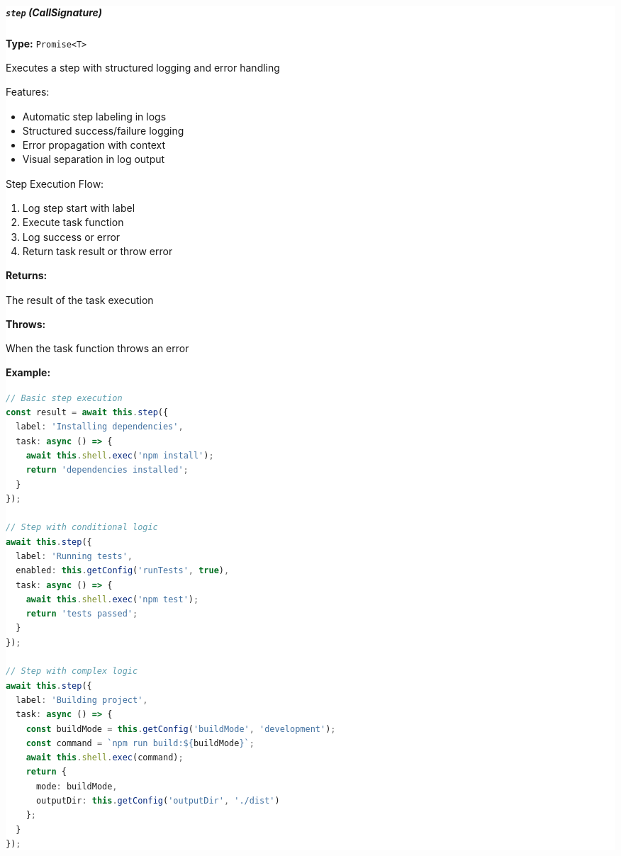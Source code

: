 
##### `step` (CallSignature)

**Type:** `Promise<T>`

Executes a step with structured logging and error handling

Features:

- Automatic step labeling in logs
- Structured success/failure logging
- Error propagation with context
- Visual separation in log output

Step Execution Flow:

1. Log step start with label
2. Execute task function
3. Log success or error
4. Return task result or throw error

**Returns:**

The result of the task execution

**Throws:**

When the task function throws an error

**Example:**

```typescript
// Basic step execution
const result = await this.step({
  label: 'Installing dependencies',
  task: async () => {
    await this.shell.exec('npm install');
    return 'dependencies installed';
  }
});

// Step with conditional logic
await this.step({
  label: 'Running tests',
  enabled: this.getConfig('runTests', true),
  task: async () => {
    await this.shell.exec('npm test');
    return 'tests passed';
  }
});

// Step with complex logic
await this.step({
  label: 'Building project',
  task: async () => {
    const buildMode = this.getConfig('buildMode', 'development');
    const command = `npm run build:${buildMode}`;
    await this.shell.exec(command);
    return {
      mode: buildMode,
      outputDir: this.getConfig('outputDir', './dist')
    };
  }
});
```
